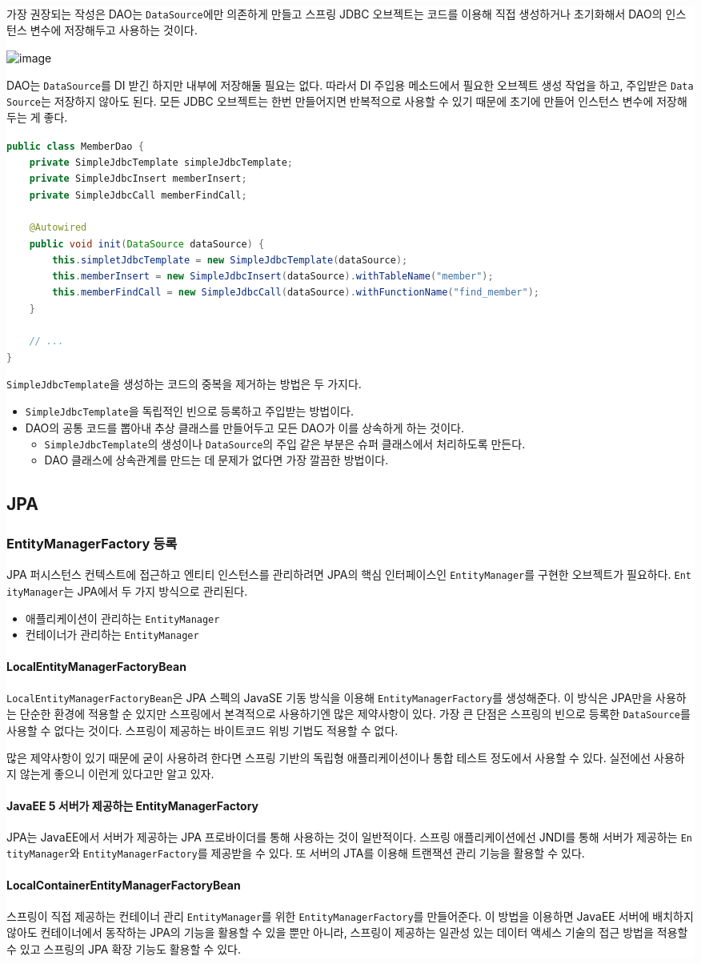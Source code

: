 가장 권장되는 작성은 DAO는 `DataSource`에만 의존하게 만들고 스프링 JDBC 오브젝트는 코드를 이용해 직접 생성하거나 초기화해서 DAO의 인스턴스 변수에 저장해두고 사용하는 것이다.

![image](https://github.com/alanhakhyeonsong/LetsReadBooks/assets/60968342/b6e92fe3-ceb0-4cf2-b1e6-236edcf047cc)

DAO는 `DataSource`를 DI 받긴 하지만 내부에 저장해둘 필요는 없다. 따라서 DI 주입용 메소드에서 필요한 오브젝트 생성 작업을 하고, 주입받은 `DataSource`는 저장하지 않아도 된다. 모든 JDBC 오브젝트는 한번 만들어지면 반복적으로 사용할 수 있기 때문에 초기에 만들어 인스턴스 변수에 저장해두는 게 좋다.

```java
public class MemberDao {
    private SimpleJdbcTemplate simpleJdbcTemplate;
    private SimpleJdbcInsert memberInsert;
    private SimpleJdbcCall memberFindCall;

    @Autowired
    public void init(DataSource dataSource) {
        this.simpletJdbcTemplate = new SimpleJdbcTemplate(dataSource);
        this.memberInsert = new SimpleJdbcInsert(dataSource).withTableName("member");
        this.memberFindCall = new SimpleJdbcCall(dataSource).withFunctionName("find_member");
    }

    // ...
}
```

`SimpleJdbcTemplate`을 생성하는 코드의 중복을 제거하는 방법은 두 가지다.

- `SimpleJdbcTemplate`을 독립적인 빈으로 등록하고 주입받는 방법이다.
- DAO의 공통 코드를 뽑아내 추상 클래스를 만들어두고 모든 DAO가 이를 상속하게 하는 것이다.
  - `SimpleJdbcTemplate`의 생성이나 `DataSource`의 주입 같은 부분은 슈퍼 클래스에서 처리하도록 만든다.
  - DAO 클래스에 상속관계를 만드는 데 문제가 없다면 가장 깔끔한 방법이다.

## JPA
### EntityManagerFactory 등록
JPA 퍼시스턴스 컨텍스트에 접근하고 엔티티 인스턴스를 관리하려면 JPA의 핵심 인터페이스인 `EntityManager`를 구현한 오브젝트가 필요하다. `EntityManager`는 JPA에서 두 가지 방식으로 관리된다.

- 애플리케이션이 관리하는 `EntityManager`
- 컨테이너가 관리하는 `EntityManager`

#### LocalEntityManagerFactoryBean
`LocalEntityManagerFactoryBean`은 JPA 스펙의 JavaSE 기동 방식을 이용해 `EntityManagerFactory`를 생성해준다. 이 방식은 JPA만을 사용하는 단순한 환경에 적용할 순 있지만 스프링에서 본격적으로 사용하기엔 많은 제약사항이 있다. 가장 큰 단점은 스프링의 빈으로 등록한 `DataSource`를 사용할 수 없다는 것이다. 스프링이 제공하는 바이트코드 위빙 기법도 적용할 수 없다.

많은 제약사항이 있기 때문에 굳이 사용하려 한다면 스프링 기반의 독립형 애플리케이션이나 통합 테스트 정도에서 사용할 수 있다. 실전에선 사용하지 않는게 좋으니 이런게 있다고만 알고 있자.

#### JavaEE 5 서버가 제공하는 EntityManagerFactory
JPA는 JavaEE에서 서버가 제공하는 JPA 프로바이더를 통해 사용하는 것이 일반적이다. 스프링 애플리케이션에선 JNDI를 통해 서버가 제공하는 `EntityManager`와 `EntityManagerFactory`를 제공받을 수 있다. 또 서버의 JTA를 이용해 트랜잭션 관리 기능을 활용할 수 있다.

#### LocalContainerEntityManagerFactoryBean
스프링이 직접 제공하는 컨테이너 관리 `EntityManager`를 위한 `EntityManagerFactory`를 만들어준다. 이 방법을 이용하면 JavaEE 서버에 배치하지 않아도 컨테이너에서 동작하는 JPA의 기능을 활용할 수 있을 뿐만 아니라, 스프링이 제공하는 일관성 있는 데이터 액세스 기술의 접근 방법을 적용할 수 있고 스프링의 JPA 확장 기능도 활용할 수 있다.
